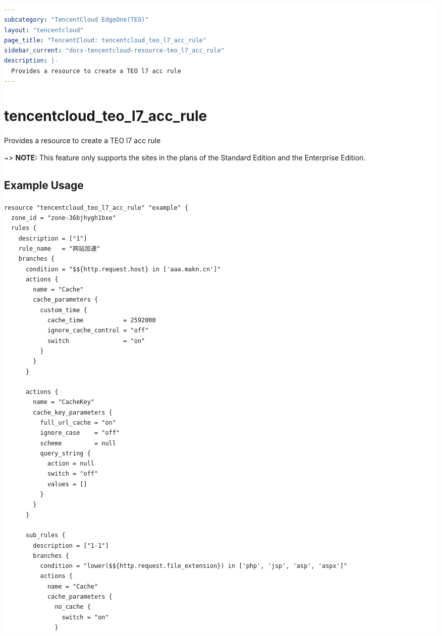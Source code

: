 ```yaml
---
subcategory: "TencentCloud EdgeOne(TEO)"
layout: "tencentcloud"
page_title: "TencentCloud: tencentcloud_teo_l7_acc_rule"
sidebar_current: "docs-tencentcloud-resource-teo_l7_acc_rule"
description: |-
  Provides a resource to create a TEO l7 acc rule
---
```


# tencentcloud_teo_l7_acc_rule

Provides a resource to create a TEO l7 acc rule

~> **NOTE:** This feature only supports the sites in the plans of the Standard Edition and the Enterprise Edition.

## Example Usage

```hcl
resource "tencentcloud_teo_l7_acc_rule" "example" {
  zone_id = "zone-36bjhygh1bxe"
  rules {
    description = ["1"]
    rule_name   = "网站加速"
    branches {
      condition = "$${http.request.host} in ['aaa.makn.cn']"
      actions {
        name = "Cache"
        cache_parameters {
          custom_time {
            cache_time           = 2592000
            ignore_cache_control = "off"
            switch               = "on"
          }
        }
      }

      actions {
        name = "CacheKey"
        cache_key_parameters {
          full_url_cache = "on"
          ignore_case    = "off"
          scheme         = null
          query_string {
            action = null
            switch = "off"
            values = []
          }
        }
      }

      sub_rules {
        description = ["1-1"]
        branches {
          condition = "lower($${http.request.file_extension}) in ['php', 'jsp', 'asp', 'aspx']"
          actions {
            name = "Cache"
            cache_parameters {
              no_cache {
                switch = "on"
              }
```